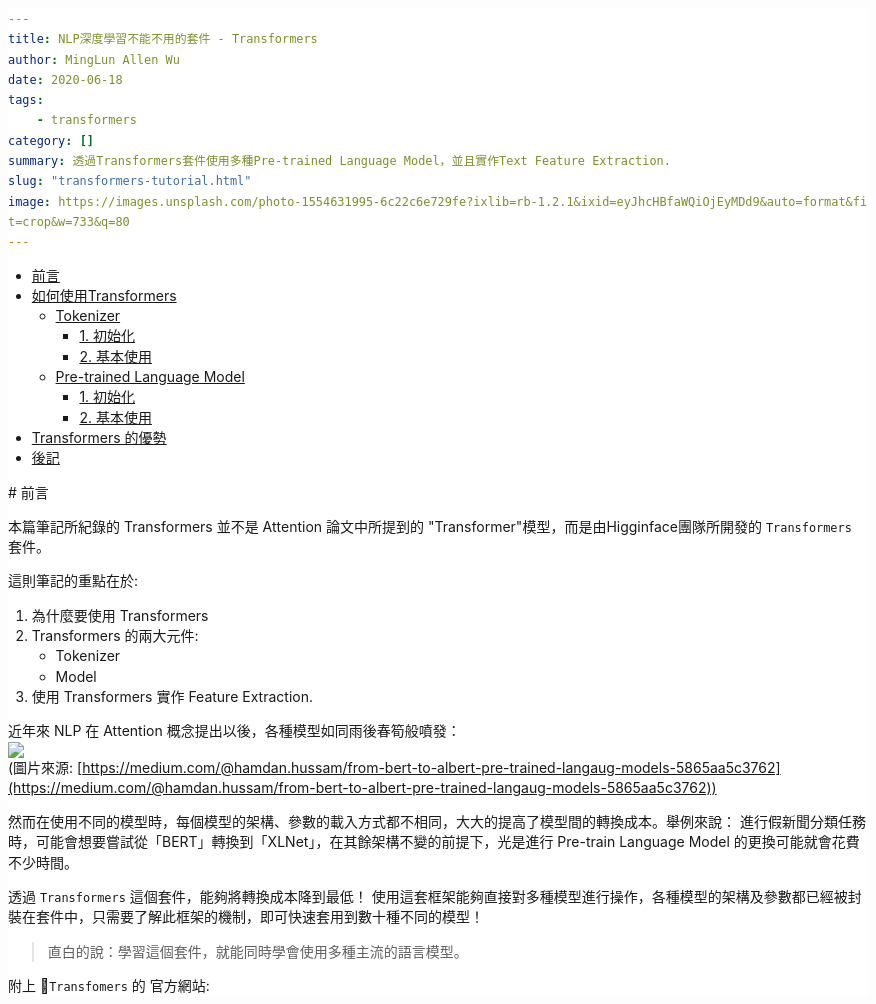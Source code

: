 ```yaml
---
title: NLP深度學習不能不用的套件 - Transformers
author: MingLun Allen Wu
date: 2020-06-18
tags: 
    - transformers
category: []
summary: 透過Transformers套件使用多種Pre-trained Language Model，並且實作Text Feature Extraction.
slug: "transformers-tutorial.html"
image: https://images.unsplash.com/photo-1554631995-6c22c6e729fe?ixlib=rb-1.2.1&ixid=eyJhcHBfaWQiOjEyMDd9&auto=format&fit=crop&w=733&q=80
---
```

- [前言](#前言)
- [如何使用Transformers](#如何使用transformers)
  - [Tokenizer](#tokenizer)
    - [1. 初始化](#1-初始化)
    - [2. 基本使用](#2-基本使用)
  - [Pre-trained Language Model](#pre-trained-language-model)
    - [1. 初始化](#1-初始化-1)
    - [2. 基本使用](#2-基本使用-1)
- [Transformers 的優勢](#transformers-的優勢)
- [後記](#後記)
  
<p id="前言"></p>
# 前言

本篇筆記所紀錄的 Transformers 並不是 Attention 論文中所提到的 "Transformer"模型，而是由Higginface團隊所開發的 `Transformers` 套件。

這則筆記的重點在於:  

1. 為什麼要使用 Transformers
2. Transformers 的兩大元件:
    - Tokenizer
    - Model
3. 使用 Transformers 實作 Feature Extraction.

近年來 NLP 在 Attention 概念提出以後，各種模型如同雨後春筍般噴發：
<img style="display:block; margin-left:auto; margin-right:auto; width:100%;" src="https://miro.medium.com/max/1400/1*corMthPJwan-yw0KOcZ6qQ.png">
(圖片來源: [https://medium.com/@hamdan.hussam/from-bert-to-albert-pre-trained-langaug-models-5865aa5c3762](https://medium.com/@hamdan.hussam/from-bert-to-albert-pre-trained-langaug-models-5865aa5c3762))

然而在使用不同的模型時，每個模型的架構、參數的載入方式都不相同，大大的提高了模型間的轉換成本。舉例來說： 進行假新聞分類任務時，可能會想要嘗試從「BERT」轉換到「XLNet」，在其餘架構不變的前提下，光是進行 Pre-train Language Model 的更換可能就會花費不少時間。

透過 `Transformers` 這個套件，能夠將轉換成本降到最低！ 使用這套框架能夠直接對多種模型進行操作，各種模型的架構及參數都已經被封裝在套件中，只需要了解此框架的機制，即可快速套用到數十種不同的模型！

> 直白的說：學習這個套件，就能同時學會使用多種主流的語言模型。

附上 `Transfomers` 的 官方網站:
